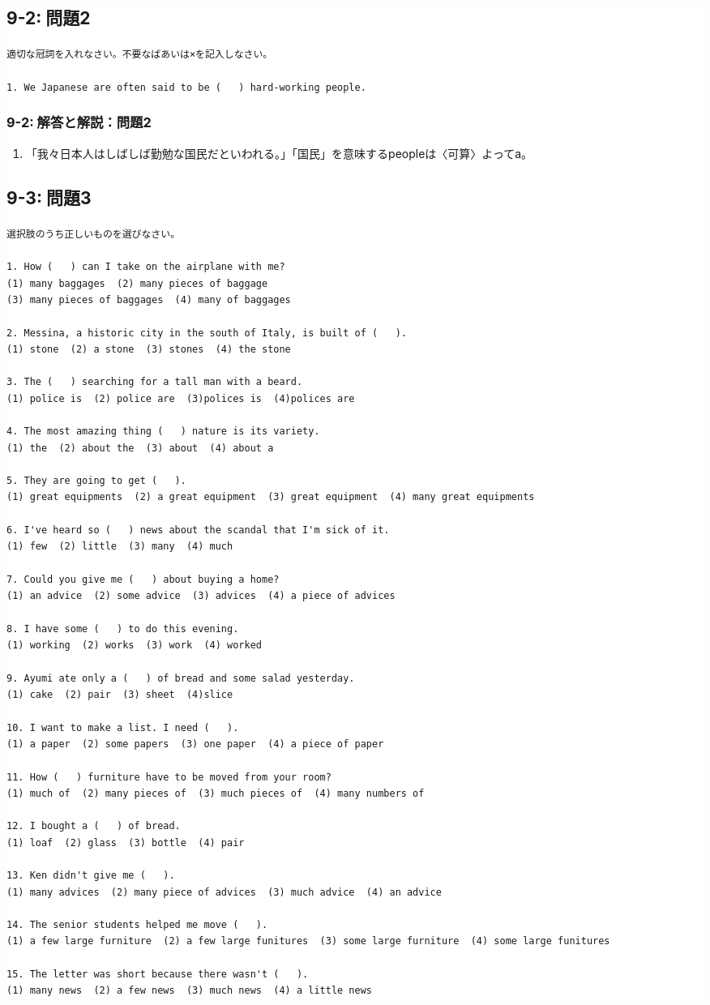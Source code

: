 ## 9-2: 問題2
```
適切な冠詞を入れなさい。不要なばあいは×を記入しなさい。

1. We Japanese are often said to be (   ) hard-working people.

```

### 9-2: 解答と解説：問題2
1. 「我々日本人はしばしば勤勉な国民だといわれる。」「国民」を意味するpeopleは〈可算〉よってa。

## 9-3: 問題3
```
選択肢のうち正しいものを選びなさい。

1. How (   ) can I take on the airplane with me?
(1) many baggages  (2) many pieces of baggage
(3) many pieces of baggages  (4) many of baggages

2. Messina, a historic city in the south of Italy, is built of (   ).
(1) stone  (2) a stone  (3) stones  (4) the stone

3. The (   ) searching for a tall man with a beard.
(1) police is  (2) police are  (3)polices is  (4)polices are

4. The most amazing thing (   ) nature is its variety.
(1) the  (2) about the  (3) about  (4) about a

5. They are going to get (   ).
(1) great equipments  (2) a great equipment  (3) great equipment  (4) many great equipments

6. I've heard so (   ) news about the scandal that I'm sick of it.
(1) few  (2) little  (3) many  (4) much

7. Could you give me (   ) about buying a home?
(1) an advice  (2) some advice  (3) advices  (4) a piece of advices

8. I have some (   ) to do this evening.
(1) working  (2) works  (3) work  (4) worked

9. Ayumi ate only a (   ) of bread and some salad yesterday.
(1) cake  (2) pair  (3) sheet  (4)slice

10. I want to make a list. I need (   ).
(1) a paper  (2) some papers  (3) one paper  (4) a piece of paper

11. How (   ) furniture have to be moved from your room?
(1) much of  (2) many pieces of  (3) much pieces of  (4) many numbers of

12. I bought a (   ) of bread.
(1) loaf  (2) glass  (3) bottle  (4) pair

13. Ken didn't give me (   ).
(1) many advices  (2) many piece of advices  (3) much advice  (4) an advice

14. The senior students helped me move (   ).
(1) a few large furniture  (2) a few large funitures  (3) some large furniture  (4) some large funitures

15. The letter was short because there wasn't (   ).
(1) many news  (2) a few news  (3) much news  (4) a little news

```
